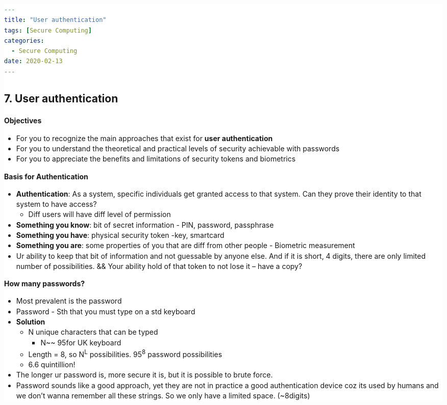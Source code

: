 ```yaml
---
title: "User authentication"
tags: [Secure Computing]
categories:
  - Secure Computing
date: 2020-02-13
---
```



## **7. User authentication**


**Objectives**

  - For you to recognize the main approaches that exist for **user
    authentication**
  - For you to understand the theoretical and practical levels of
    security achievable with <span class="underline">passwords</span>
  - For you to appreciate the benefits and limitations of
    <span class="underline">security tokens and biometrics</span>

**Basis for Authentication**

  - **Authentication**: As a system, specific individuals get granted
    access to that system. Can they prove their identity to that system
    to have access?
      - Diff users will have diff level of permission
  - **Something you know**: bit of secret information - PIN, password,
    passphrase
  - **Something you have**: physical security token -key, smartcard
  - **Something you are**: some properties of you that are diff from
    other people - Biometric measurement
  - Ur ability to keep that bit of information and not guessable by
    anyone else. And if it is short, 4 digits, there are only limited
    number of possibilities. && Your ability hold of that token to not
    lose it – have a copy?

**How many passwords?**

  - Most prevalent is the password
  - Password - Sth that you must type on a std keyboard
  - **Solution**
      - N unique characters that can be typed
          - N\~\~ 95for UK keyboard
      - Length = 8, so N<sup>L</sup> possibilities. 95<sup>8</sup>
        password possibilities
      - 6.6 quintillion\!
  - The longer ur password is, more secure it is, but it is possible to
    brute force.
  - Password sounds like a good approach, yet they are not in practice a
    good authentication device coz its used by humans and we don’t wanna
    remember all these strings. So we only have a limited space.
    (\~8digits)
